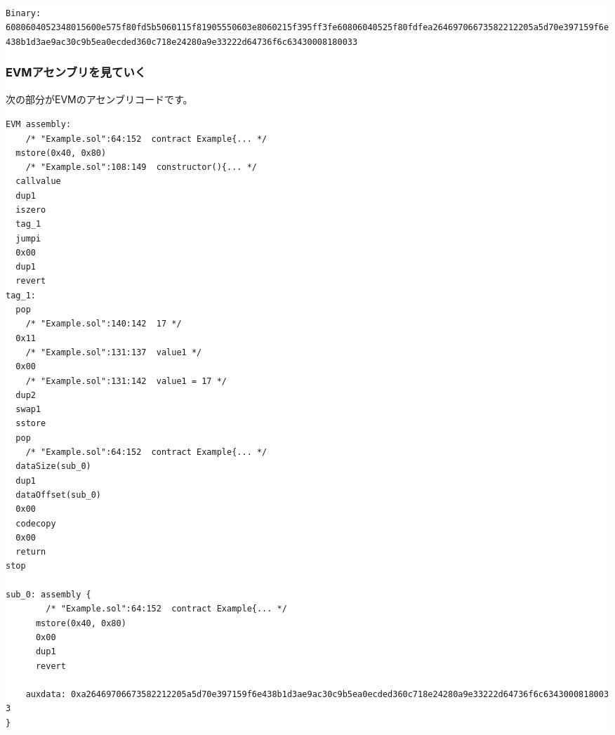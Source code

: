 ```shell
Binary:
6080604052348015600e575f80fd5b5060115f81905550603e8060215f395ff3fe60806040525f80fdfea26469706673582212205a5d70e397159f6e438b1d3ae9ac30c9b5ea0ecded360c718e24280a9e33222d64736f6c63430008180033

```

### EVMアセンブリを見ていく

次の部分がEVMのアセンブリコードです。

```shell
EVM assembly:
    /* "Example.sol":64:152  contract Example{... */
  mstore(0x40, 0x80)
    /* "Example.sol":108:149  constructor(){... */
  callvalue
  dup1
  iszero
  tag_1
  jumpi
  0x00
  dup1
  revert
tag_1:
  pop
    /* "Example.sol":140:142  17 */
  0x11
    /* "Example.sol":131:137  value1 */
  0x00
    /* "Example.sol":131:142  value1 = 17 */
  dup2
  swap1
  sstore
  pop
    /* "Example.sol":64:152  contract Example{... */
  dataSize(sub_0)
  dup1
  dataOffset(sub_0)
  0x00
  codecopy
  0x00
  return
stop

sub_0: assembly {
        /* "Example.sol":64:152  contract Example{... */
      mstore(0x40, 0x80)
      0x00
      dup1
      revert

    auxdata: 0xa26469706673582212205a5d70e397159f6e438b1d3ae9ac30c9b5ea0ecded360c718e24280a9e33222d64736f6c63430008180033
}
```
